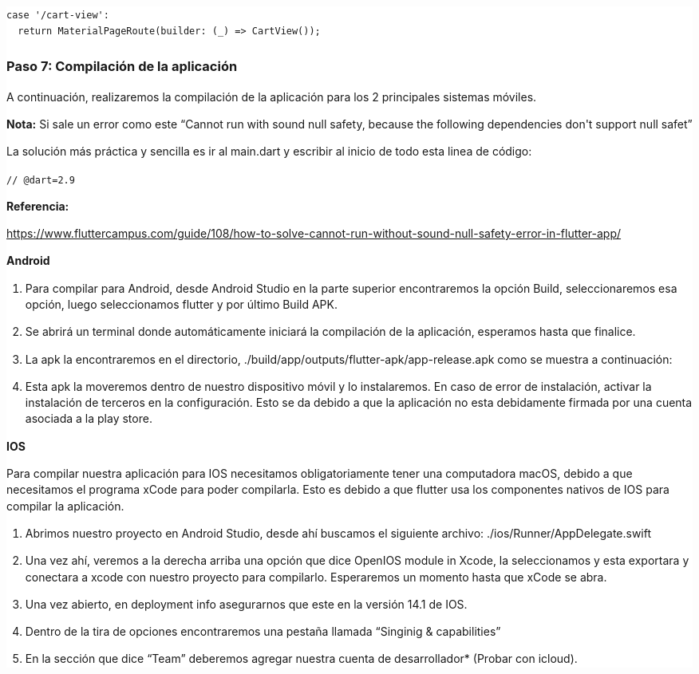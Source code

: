 ````
case '/cart-view':
  return MaterialPageRoute(builder: (_) => CartView());
````

### **Paso 7: Compilación de la aplicación**

A continuación, realizaremos la compilación de la aplicación para los 2 principales sistemas móviles. 

**Nota:** Si sale un error como este “Cannot run with sound null safety, because the following dependencies don't support null safet”
	
La solución más práctica y sencilla es ir al main.dart y escribir al inicio de todo esta linea de código:

````
// @dart=2.9
````

**Referencia:**

 https://www.fluttercampus.com/guide/108/how-to-solve-cannot-run-without-sound-null-safety-error-in-flutter-app/ 


**Android**

1)	Para compilar para Android, desde Android Studio en la parte superior encontraremos la opción Build, seleccionaremos esa opción, luego seleccionamos flutter y por último Build APK.


2)	Se abrirá un terminal donde automáticamente iniciará la compilación de la aplicación, esperamos hasta que finalice. 

3)	La apk la encontraremos en el directorio, ./build/app/outputs/flutter-apk/app-release.apk como se muestra a continuación:

4)	Esta apk la moveremos dentro de nuestro dispositivo móvil y lo instalaremos. En caso de error de instalación, activar la instalación de terceros en la configuración. Esto se da debido a que la aplicación no esta debidamente firmada por una cuenta asociada a la play store.

**IOS**

Para compilar nuestra aplicación para IOS necesitamos obligatoriamente tener una computadora macOS, debido a que necesitamos el programa xCode para poder compilarla. Esto es debido a que flutter usa los componentes nativos de IOS para compilar la aplicación. 

1)	Abrimos nuestro proyecto en Android Studio, desde ahí buscamos el siguiente archivo: ./ios/Runner/AppDelegate.swift 

2)	Una vez ahí, veremos a la derecha arriba una opción que dice OpenIOS module in Xcode, la seleccionamos y esta exportara y conectara a xcode con nuestro proyecto para compilarlo. Esperaremos un momento hasta que xCode se abra.

3)	Una vez abierto, en deployment info asegurarnos que este en la versión 14.1 de IOS.

4)	Dentro de la tira de opciones encontraremos una pestaña llamada “Singinig & capabilities” 

5)	En la sección que dice “Team” deberemos agregar nuestra cuenta de desarrollador* (Probar con icloud). 

